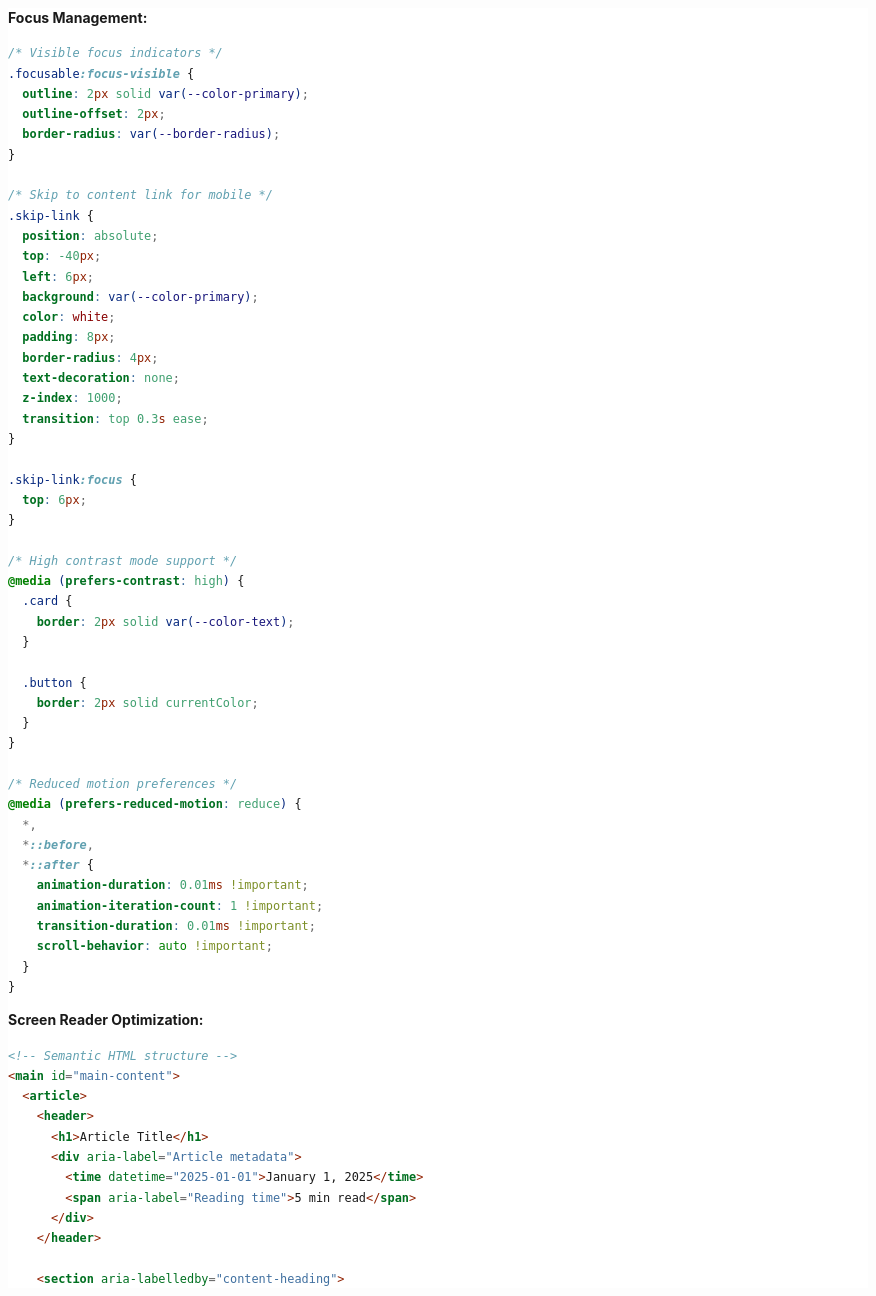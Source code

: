 **Focus Management:**
```css
/* Visible focus indicators */
.focusable:focus-visible {
  outline: 2px solid var(--color-primary);
  outline-offset: 2px;
  border-radius: var(--border-radius);
}

/* Skip to content link for mobile */
.skip-link {
  position: absolute;
  top: -40px;
  left: 6px;
  background: var(--color-primary);
  color: white;
  padding: 8px;
  border-radius: 4px;
  text-decoration: none;
  z-index: 1000;
  transition: top 0.3s ease;
}

.skip-link:focus {
  top: 6px;
}

/* High contrast mode support */
@media (prefers-contrast: high) {
  .card {
    border: 2px solid var(--color-text);
  }
  
  .button {
    border: 2px solid currentColor;
  }
}

/* Reduced motion preferences */
@media (prefers-reduced-motion: reduce) {
  *,
  *::before,
  *::after {
    animation-duration: 0.01ms !important;
    animation-iteration-count: 1 !important;
    transition-duration: 0.01ms !important;
    scroll-behavior: auto !important;
  }
}
```

**Screen Reader Optimization:**
```html
<!-- Semantic HTML structure -->
<main id="main-content">
  <article>
    <header>
      <h1>Article Title</h1>
      <div aria-label="Article metadata">
        <time datetime="2025-01-01">January 1, 2025</time>
        <span aria-label="Reading time">5 min read</span>
      </div>
    </header>
    
    <section aria-labelledby="content-heading">
```